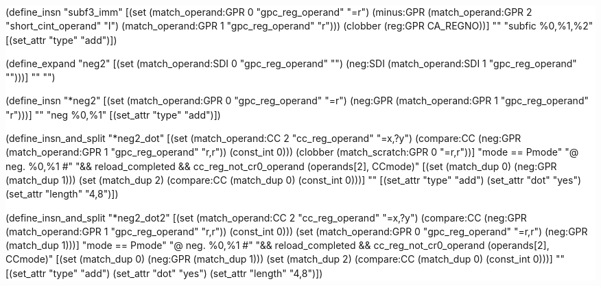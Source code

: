 (define_insn "subf<mode>3_imm"
  [(set (match_operand:GPR 0 "gpc_reg_operand" "=r")
	(minus:GPR (match_operand:GPR 2 "short_cint_operand" "I")
		   (match_operand:GPR 1 "gpc_reg_operand" "r")))
   (clobber (reg:GPR CA_REGNO))]
  ""
  "subfic %0,%1,%2"
  [(set_attr "type" "add")])


(define_expand "neg<mode>2"
  [(set (match_operand:SDI 0 "gpc_reg_operand" "")
	(neg:SDI (match_operand:SDI 1 "gpc_reg_operand" "")))]
  ""
  "")

(define_insn "*neg<mode>2"
  [(set (match_operand:GPR 0 "gpc_reg_operand" "=r")
	(neg:GPR (match_operand:GPR 1 "gpc_reg_operand" "r")))]
  ""
  "neg %0,%1"
  [(set_attr "type" "add")])

(define_insn_and_split "*neg<mode>2_dot"
  [(set (match_operand:CC 2 "cc_reg_operand" "=x,?y")
	(compare:CC (neg:GPR (match_operand:GPR 1 "gpc_reg_operand" "r,r"))
		    (const_int 0)))
   (clobber (match_scratch:GPR 0 "=r,r"))]
  "<MODE>mode == Pmode"
  "@
   neg. %0,%1
   #"
  "&& reload_completed && cc_reg_not_cr0_operand (operands[2], CCmode)"
  [(set (match_dup 0)
	(neg:GPR (match_dup 1)))
   (set (match_dup 2)
	(compare:CC (match_dup 0)
		    (const_int 0)))]
  ""
  [(set_attr "type" "add")
   (set_attr "dot" "yes")
   (set_attr "length" "4,8")])

(define_insn_and_split "*neg<mode>2_dot2"
  [(set (match_operand:CC 2 "cc_reg_operand" "=x,?y")
	(compare:CC (neg:GPR (match_operand:GPR 1 "gpc_reg_operand" "r,r"))
		    (const_int 0)))
   (set (match_operand:GPR 0 "gpc_reg_operand" "=r,r")
	(neg:GPR (match_dup 1)))]
  "<MODE>mode == Pmode"
  "@
   neg. %0,%1
   #"
  "&& reload_completed && cc_reg_not_cr0_operand (operands[2], CCmode)"
  [(set (match_dup 0)
	(neg:GPR (match_dup 1)))
   (set (match_dup 2)
	(compare:CC (match_dup 0)
		    (const_int 0)))]
  ""
  [(set_attr "type" "add")
   (set_attr "dot" "yes")
   (set_attr "length" "4,8")])

